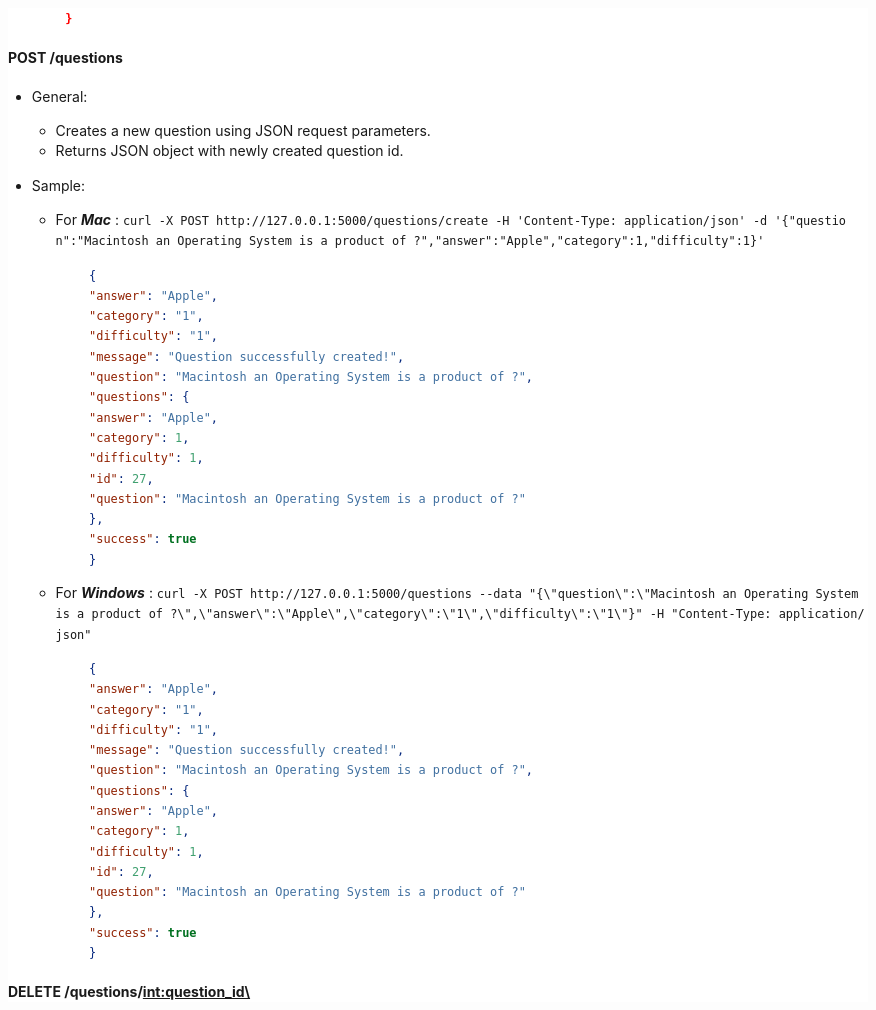 ```json
        }
```

#### POST /questions

* General:
  * Creates a new question using JSON request parameters.
  * Returns JSON object with newly created question id.
* Sample: 
    * For ***Mac*** : `curl -X POST http://127.0.0.1:5000/questions/create -H 'Content-Type: application/json' -d '{"question":"Macintosh an Operating System is a product of ?","answer":"Apple","category":1,"difficulty":1}'`
    ```json
            {
            "answer": "Apple",
            "category": "1",
            "difficulty": "1",
            "message": "Question successfully created!",
            "question": "Macintosh an Operating System is a product of ?",
            "questions": {
            "answer": "Apple",
            "category": 1,
            "difficulty": 1,
            "id": 27,
            "question": "Macintosh an Operating System is a product of ?"
            },
            "success": true
            }
    ```

    * For ***Windows*** : `curl -X POST http://127.0.0.1:5000/questions --data "{\"question\":\"Macintosh an Operating System is a product of ?\",\"answer\":\"Apple\",\"category\":\"1\",\"difficulty\":\"1\"}" -H "Content-Type: application/json"`
    ```json   
            {
            "answer": "Apple",
            "category": "1",
            "difficulty": "1",
            "message": "Question successfully created!",
            "question": "Macintosh an Operating System is a product of ?",
            "questions": {
            "answer": "Apple",
            "category": 1,
            "difficulty": 1,
            "id": 27,
            "question": "Macintosh an Operating System is a product of ?"
            },
            "success": true
            }
    ```

#### DELETE /questions/<int:question_id\>
  